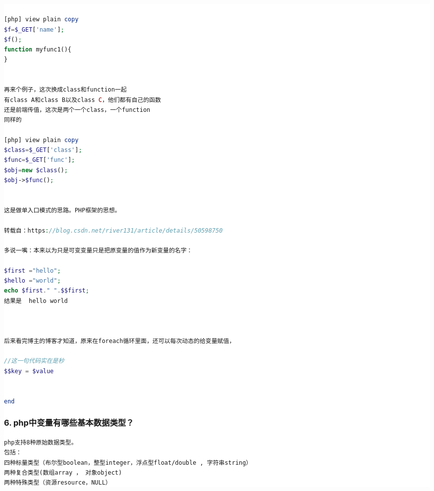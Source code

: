   ```php
  
  [php] view plain copy
  $f=$_GET['name'];  
  $f();  
  function myfunc1(){  
  }  
  
  
  再来个例子，这次换成class和function一起
  有class A和class B以及class C，他们都有自己的函数
  还是前端传值，这次是两个一个class，一个function
  同样的
  
  [php] view plain copy
  $class=$_GET['class'];  
  $func=$_GET['func'];  
  $obj=new $class();  
  $obj->$func();  
  
   
  这是做单入口模式的思路。PHP框架的思想。
  
  转载自：https://blog.csdn.net/river131/article/details/50598750
  
  多说一嘴：本来以为只是可变变量只是把原变量的值作为新变量的名字：
  
  $first ="hello";
  $hello ="world";
  echo $first." ".$$first;
  结果是  hello world
  
    
  
  后来看完博主的博客才知道，原来在foreach循环里面，还可以每次动态的给变量赋值，
  
  //这一句代码实在是秒
  $$key = $value
  
  
  end
  ```

  

### 6. **php中变量有哪些基本数据类型？**
    php支持8种原始数据类型。
    包括：
    四种标量类型（布尔型boolean，整型integer，浮点型float/double , 字符串string）
    两种复合类型(数组array ， 对象object)
    两种特殊类型（资源resource，NULL）

